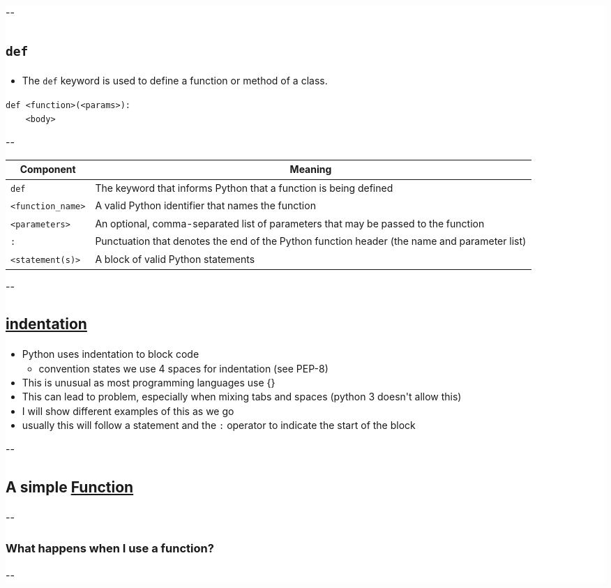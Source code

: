 --

##  ```def```

- The ```def``` keyword is used to define a function or method of a class.

```
def <function>(<params>):
    <body>
```

--

|Component	 | Meaning |
|------------|---------|
|```def```	| The keyword that informs Python that a function is being defined |
| ```<function_name>``` |	A valid Python identifier that names the function |
| ```<parameters>``` |	An optional, comma-separated list of parameters that may be passed to the function |
| ```:``` |	Punctuation that denotes the end of the Python function header (the name and parameter list) |
| ```<statement(s)>``` |	A block of valid Python statements |

--

## [indentation](https://www.python.org/dev/peps/pep-0008/)

- Python uses indentation to block code 
  - convention states we use 4 spaces for indentation (see PEP-8)
- This is unusual as most programming languages use {}
- This can lead to problem, especially when mixing tabs and spaces (python 3 doesn't allow this)
- I will show different examples of this as we go 
- usually this will follow a statement and the ```:``` operator to indicate the start of the block

--


## A simple [Function](https://realpython.com/defining-your-own-python-function/)

<iframe src="https://trinket.io/embed/python/0da890d686" width="100%" height="356" frameborder="0" marginwidth="0" marginheight="0" allowfullscreen></iframe>

--

### What happens when I use a function?
<iframe width="800" height="500" frameborder="0" src="http://pythontutor.com/iframe-embed.html#code=def%20add%28a,b%29%20%3A%0A%20%20%20%20return%20a%2Bb%0A%0Ax%3D1%0Ay%3D2%0Aresult%3Dadd%28x,y%29%0Ax%3D%22hello%22%0Ay%3D%22world%22%0Aresult%3Dadd%28x,y%29%0A&codeDivHeight=400&codeDivWidth=350&cumulative=false&curInstr=0&heapPrimitives=nevernest&origin=opt-frontend.js&py=3&rawInputLstJSON=%5B%5D&textReferences=false"> </iframe>

--
